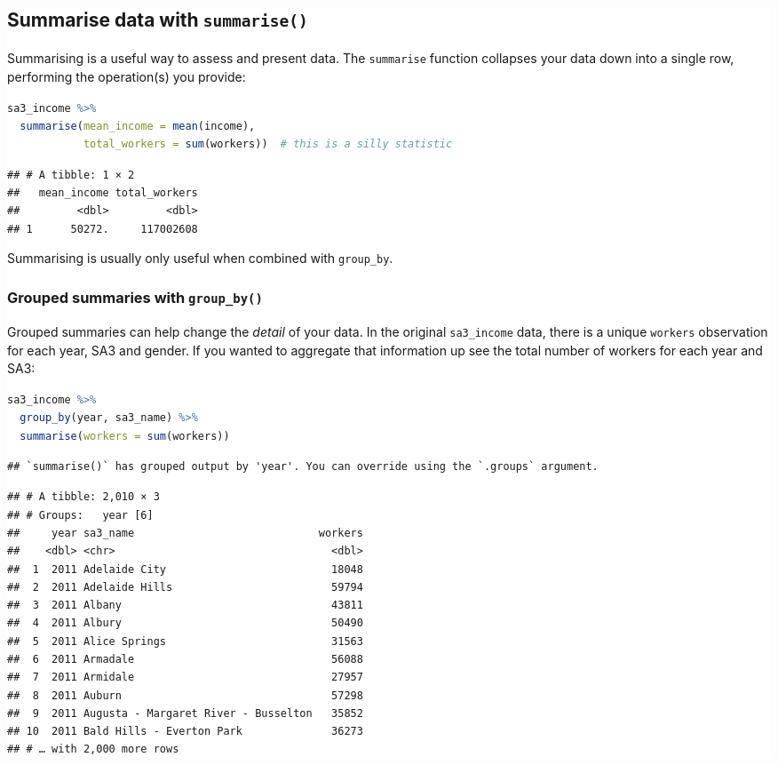 




## Summarise data with `summarise()`

Summarising is a useful way to assess and present data. The `summarise` function collapses your data down into a single row, performing the operation(s) you provide:



```r
sa3_income %>% 
  summarise(mean_income = mean(income),
            total_workers = sum(workers))  # this is a silly statistic
```

```
## # A tibble: 1 × 2
##   mean_income total_workers
##         <dbl>         <dbl>
## 1      50272.     117002608
```


Summarising is usually only useful when combined with `group_by`.


### Grouped summaries with `group_by()` 

Grouped summaries can help change the _detail_ of your data. In the original `sa3_income` data, there is a unique `workers` observation for each year, SA3 and gender. If you wanted to aggregate that information up see the total number of workers for each year and SA3:


```r
sa3_income %>% 
  group_by(year, sa3_name) %>% 
  summarise(workers = sum(workers))
```

```
## `summarise()` has grouped output by 'year'. You can override using the `.groups` argument.
```

```
## # A tibble: 2,010 × 3
## # Groups:   year [6]
##     year sa3_name                             workers
##    <dbl> <chr>                                  <dbl>
##  1  2011 Adelaide City                          18048
##  2  2011 Adelaide Hills                         59794
##  3  2011 Albany                                 43811
##  4  2011 Albury                                 50490
##  5  2011 Alice Springs                          31563
##  6  2011 Armadale                               56088
##  7  2011 Armidale                               27957
##  8  2011 Auburn                                 57298
##  9  2011 Augusta - Margaret River - Busselton   35852
## 10  2011 Bald Hills - Everton Park              36273
## # … with 2,000 more rows
```
